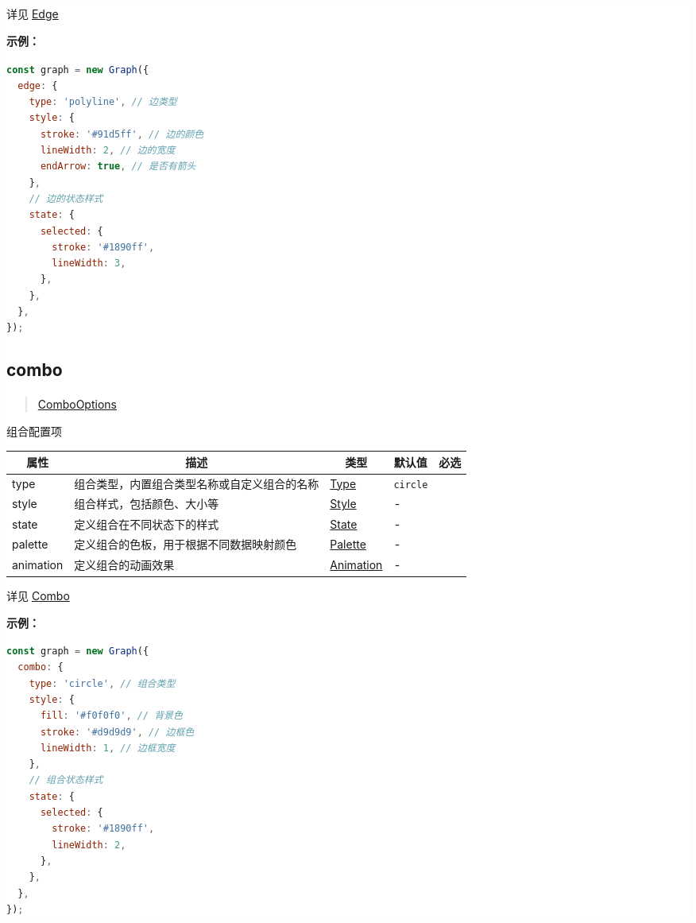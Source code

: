详见 [Edge](/manual/element/edge/build-in/base-edge)

**示例：**

```javascript
const graph = new Graph({
  edge: {
    type: 'polyline', // 边类型
    style: {
      stroke: '#91d5ff', // 边的颜色
      lineWidth: 2, // 边的宽度
      endArrow: true, // 是否有箭头
    },
    // 边的状态样式
    state: {
      selected: {
        stroke: '#1890ff',
        lineWidth: 3,
      },
    },
  },
});
```

## combo

> [ComboOptions](#combooptions)

组合配置项

| 属性      | 描述                                         | 类型                                                             | 默认值   | 必选 |
| --------- | -------------------------------------------- | ---------------------------------------------------------------- | -------- | ---- |
| type      | 组合类型，内置组合类型名称或自定义组合的名称 | [Type](/manual/element/combo/build-in/base-combo#type)           | `circle` |      |
| style     | 组合样式，包括颜色、大小等                   | [Style](/manual/element/combo/build-in/base-combo#style)         | -        |      |
| state     | 定义组合在不同状态下的样式                   | [State](/manual/element/combo/build-in/base-combo#state)         | -        |      |
| palette   | 定义组合的色板，用于根据不同数据映射颜色     | [Palette](/manual/element/combo/build-in/base-combo#palette)     | -        |      |
| animation | 定义组合的动画效果                           | [Animation](/manual/element/combo/build-in/base-combo#animation) | -        |      |

详见 [Combo](/manual/element/combo/build-in/base-combo)

**示例：**

```javascript
const graph = new Graph({
  combo: {
    type: 'circle', // 组合类型
    style: {
      fill: '#f0f0f0', // 背景色
      stroke: '#d9d9d9', // 边框色
      lineWidth: 1, // 边框宽度
    },
    // 组合状态样式
    state: {
      selected: {
        stroke: '#1890ff',
        lineWidth: 2,
      },
    },
  },
});
```

